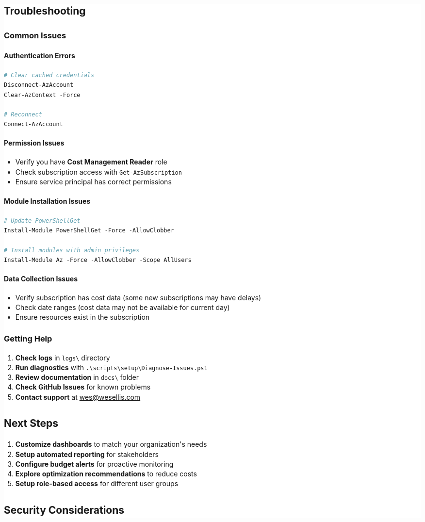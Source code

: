 ## Troubleshooting

### Common Issues

#### Authentication Errors
```powershell
# Clear cached credentials
Disconnect-AzAccount
Clear-AzContext -Force

# Reconnect
Connect-AzAccount
```

#### Permission Issues
- Verify you have **Cost Management Reader** role
- Check subscription access with `Get-AzSubscription`
- Ensure service principal has correct permissions

#### Module Installation Issues
```powershell
# Update PowerShellGet
Install-Module PowerShellGet -Force -AllowClobber

# Install modules with admin privileges
Install-Module Az -Force -AllowClobber -Scope AllUsers
```

#### Data Collection Issues
- Verify subscription has cost data (some new subscriptions may have delays)
- Check date ranges (cost data may not be available for current day)
- Ensure resources exist in the subscription

### Getting Help

1. **Check logs** in `logs\` directory
2. **Run diagnostics** with `.\scripts\setup\Diagnose-Issues.ps1`
3. **Review documentation** in `docs\` folder
4. **Check GitHub Issues** for known problems
5. **Contact support** at wes@wesellis.com

## Next Steps

1. **Customize dashboards** to match your organization's needs
2. **Setup automated reporting** for stakeholders
3. **Configure budget alerts** for proactive monitoring
4. **Explore optimization recommendations** to reduce costs
5. **Setup role-based access** for different user groups

## Security Considerations
